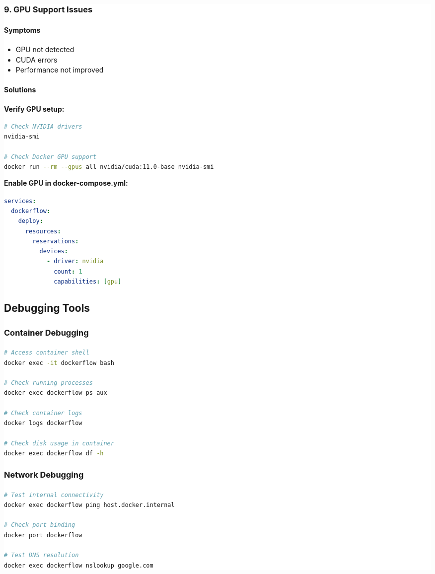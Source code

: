 ### 9. GPU Support Issues

#### Symptoms
- GPU not detected
- CUDA errors
- Performance not improved

#### Solutions

**Verify GPU setup:**
```bash
# Check NVIDIA drivers
nvidia-smi

# Check Docker GPU support
docker run --rm --gpus all nvidia/cuda:11.0-base nvidia-smi
```

**Enable GPU in docker-compose.yml:**
```yaml
services:
  dockerflow:
    deploy:
      resources:
        reservations:
          devices:
            - driver: nvidia
              count: 1
              capabilities: [gpu]
```

## Debugging Tools

### Container Debugging
```bash
# Access container shell
docker exec -it dockerflow bash

# Check running processes
docker exec dockerflow ps aux

# Check container logs
docker logs dockerflow

# Check disk usage in container
docker exec dockerflow df -h
```

### Network Debugging
```bash
# Test internal connectivity
docker exec dockerflow ping host.docker.internal

# Check port binding
docker port dockerflow

# Test DNS resolution
docker exec dockerflow nslookup google.com
```
